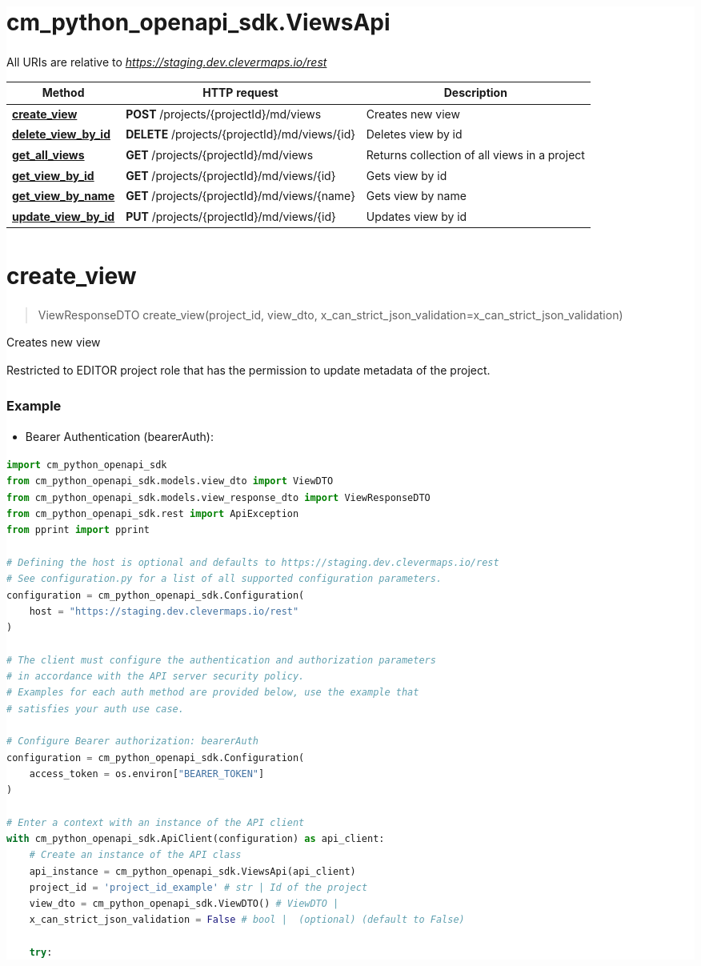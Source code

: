 # cm_python_openapi_sdk.ViewsApi

All URIs are relative to *https://staging.dev.clevermaps.io/rest*

Method | HTTP request | Description
------------- | ------------- | -------------
[**create_view**](ViewsApi.md#create_view) | **POST** /projects/{projectId}/md/views | Creates new view
[**delete_view_by_id**](ViewsApi.md#delete_view_by_id) | **DELETE** /projects/{projectId}/md/views/{id} | Deletes view by id
[**get_all_views**](ViewsApi.md#get_all_views) | **GET** /projects/{projectId}/md/views | Returns collection of all views in a project
[**get_view_by_id**](ViewsApi.md#get_view_by_id) | **GET** /projects/{projectId}/md/views/{id} | Gets view by id
[**get_view_by_name**](ViewsApi.md#get_view_by_name) | **GET** /projects/{projectId}/md/views/{name} | Gets view by name
[**update_view_by_id**](ViewsApi.md#update_view_by_id) | **PUT** /projects/{projectId}/md/views/{id} | Updates view by id


# **create_view**
> ViewResponseDTO create_view(project_id, view_dto, x_can_strict_json_validation=x_can_strict_json_validation)

Creates new view

Restricted to EDITOR project role that has the permission to update metadata of the project.

### Example

* Bearer Authentication (bearerAuth):

```python
import cm_python_openapi_sdk
from cm_python_openapi_sdk.models.view_dto import ViewDTO
from cm_python_openapi_sdk.models.view_response_dto import ViewResponseDTO
from cm_python_openapi_sdk.rest import ApiException
from pprint import pprint

# Defining the host is optional and defaults to https://staging.dev.clevermaps.io/rest
# See configuration.py for a list of all supported configuration parameters.
configuration = cm_python_openapi_sdk.Configuration(
    host = "https://staging.dev.clevermaps.io/rest"
)

# The client must configure the authentication and authorization parameters
# in accordance with the API server security policy.
# Examples for each auth method are provided below, use the example that
# satisfies your auth use case.

# Configure Bearer authorization: bearerAuth
configuration = cm_python_openapi_sdk.Configuration(
    access_token = os.environ["BEARER_TOKEN"]
)

# Enter a context with an instance of the API client
with cm_python_openapi_sdk.ApiClient(configuration) as api_client:
    # Create an instance of the API class
    api_instance = cm_python_openapi_sdk.ViewsApi(api_client)
    project_id = 'project_id_example' # str | Id of the project
    view_dto = cm_python_openapi_sdk.ViewDTO() # ViewDTO | 
    x_can_strict_json_validation = False # bool |  (optional) (default to False)

    try:
```